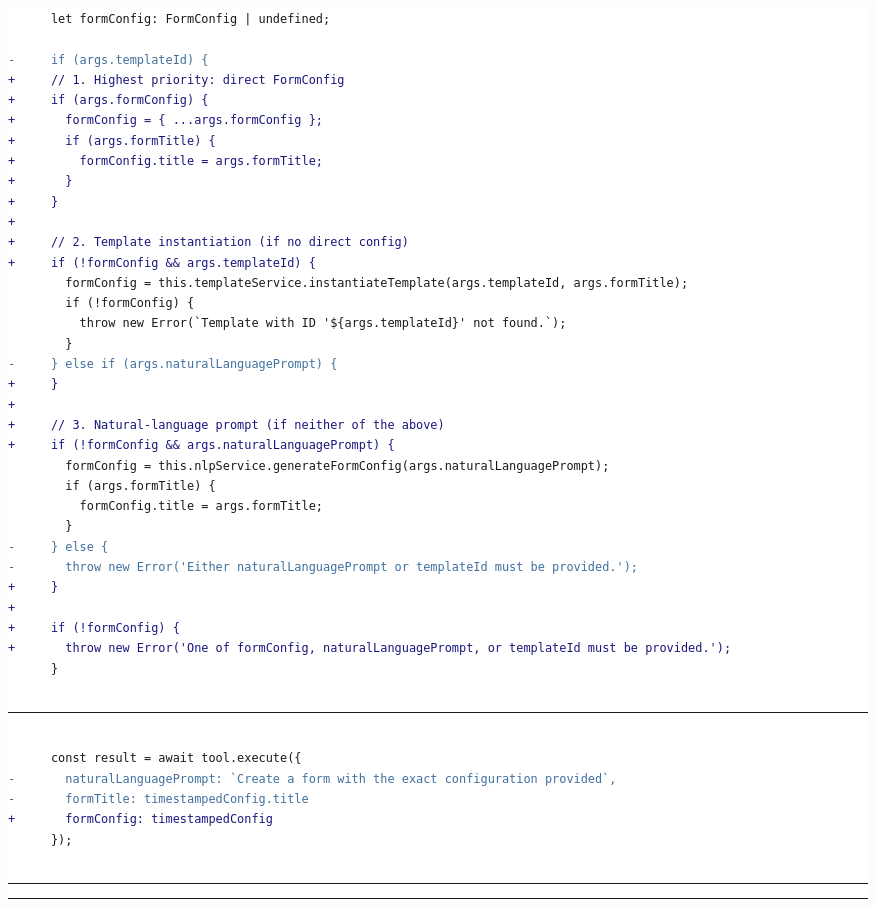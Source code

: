 ```diff
      let formConfig: FormConfig | undefined;
  
-     if (args.templateId) {
+     // 1. Highest priority: direct FormConfig
+     if (args.formConfig) {
+       formConfig = { ...args.formConfig };
+       if (args.formTitle) {
+         formConfig.title = args.formTitle;
+       }
+     }
+ 
+     // 2. Template instantiation (if no direct config)
+     if (!formConfig && args.templateId) {
        formConfig = this.templateService.instantiateTemplate(args.templateId, args.formTitle);
        if (!formConfig) {
          throw new Error(`Template with ID '${args.templateId}' not found.`);
        }
-     } else if (args.naturalLanguagePrompt) {
+     }
+ 
+     // 3. Natural-language prompt (if neither of the above)
+     if (!formConfig && args.naturalLanguagePrompt) {
        formConfig = this.nlpService.generateFormConfig(args.naturalLanguagePrompt);
        if (args.formTitle) {
          formConfig.title = args.formTitle;
        }
-     } else {
-       throw new Error('Either naturalLanguagePrompt or templateId must be provided.');
+     }
+ 
+     if (!formConfig) {
+       throw new Error('One of formConfig, naturalLanguagePrompt, or templateId must be provided.');
      }
  
```

---

```diff
      
      const result = await tool.execute({
-       naturalLanguagePrompt: `Create a form with the exact configuration provided`,
-       formTitle: timestampedConfig.title
+       formConfig: timestampedConfig
      });
      
```

---



---